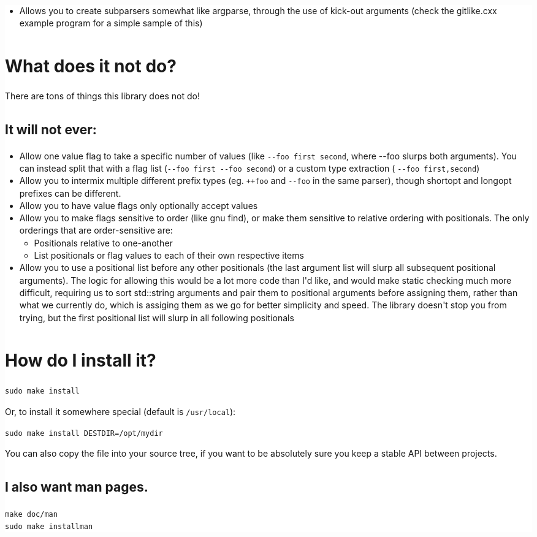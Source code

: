 * Allows you to create subparsers somewhat like argparse, through the use of
  kick-out arguments (check the gitlike.cxx example program for a simple sample
  of this)

# What does it not do?

There are tons of things this library does not do!

## It will not ever:

* Allow one value flag to take a specific number of values (like `--foo first
  second`, where --foo slurps both arguments).  You can instead split that with
  a flag list (`--foo first --foo second`) or a custom type extraction (
  `--foo first,second`)
* Allow you to intermix multiple different prefix types (eg. `++foo` and
  `--foo` in the same parser), though shortopt and longopt prefixes can be
  different.
* Allow you to have value flags only optionally accept values
* Allow you to make flags sensitive to order (like gnu find), or make them
  sensitive to relative ordering with positionals.  The only orderings that are
  order-sensitive are:
    * Positionals relative to one-another
    * List positionals or flag values to each of their own respective items
* Allow you to use a positional list before any other positionals (the last
  argument list will slurp all subsequent positional arguments).  The logic for
  allowing this would be a lot more code than I'd like, and would make static
  checking much more difficult, requiring us to sort std::string arguments and
  pair them to positional arguments before assigning them, rather than what we
  currently do, which is assiging them as we go for better simplicity and
  speed.  The library doesn't stop you from trying, but the first positional
  list will slurp in all following positionals

# How do I install it?

```shell
sudo make install
```

Or, to install it somewhere special (default is `/usr/local`):

```shell
sudo make install DESTDIR=/opt/mydir
```

You can also copy the file into your source tree, if you want to be absolutely
sure you keep a stable API between projects.

## I also want man pages.

```shell
make doc/man
sudo make installman
```
